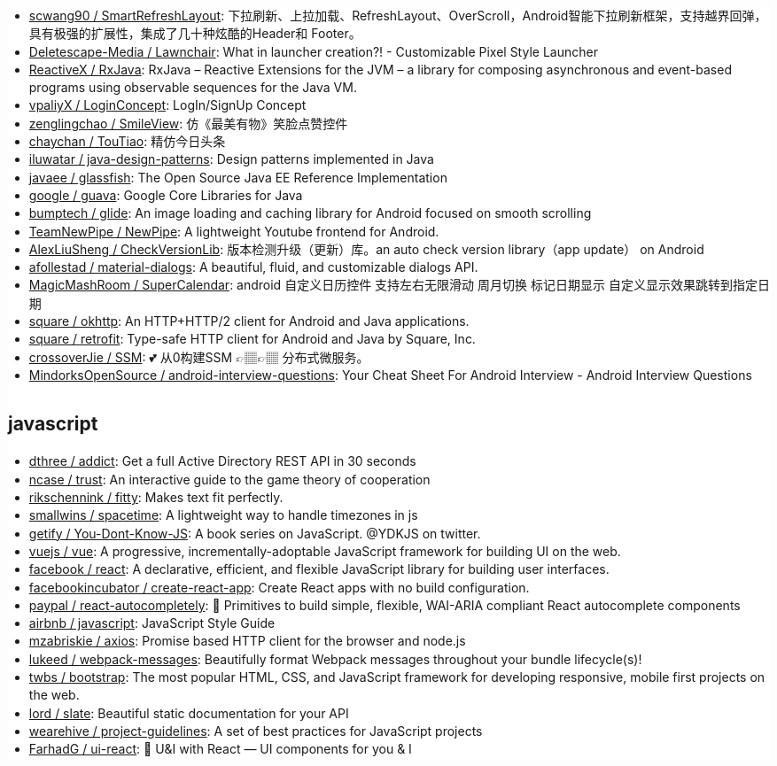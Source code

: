 * [scwang90 /  SmartRefreshLayout](https://github.com//scwang90/SmartRefreshLayout): 下拉刷新、上拉加载、RefreshLayout、OverScroll，Android智能下拉刷新框架，支持越界回弹，具有极强的扩展性，集成了几十种炫酷的Header和 Footer。 
* [Deletescape-Media /  Lawnchair](https://github.com//Deletescape-Media/Lawnchair): What in launcher creation?! - Customizable Pixel Style Launcher 
* [ReactiveX /  RxJava](https://github.com//ReactiveX/RxJava): RxJava – Reactive Extensions for the JVM – a library for composing asynchronous and event-based programs using observable sequences for the Java VM. 
* [vpaliyX /  LoginConcept](https://github.com//vpaliyX/LoginConcept): LogIn/SignUp Concept 
* [zenglingchao /  SmileView](https://github.com//zenglingchao/SmileView): 仿《最美有物》笑脸点赞控件 
* [chaychan /  TouTiao](https://github.com//chaychan/TouTiao): 精仿今日头条 
* [iluwatar /  java-design-patterns](https://github.com//iluwatar/java-design-patterns): Design patterns implemented in Java 
* [javaee /  glassfish](https://github.com//javaee/glassfish): The Open Source Java EE Reference Implementation 
* [google /  guava](https://github.com//google/guava): Google Core Libraries for Java 
* [bumptech /  glide](https://github.com//bumptech/glide): An image loading and caching library for Android focused on smooth scrolling 
* [TeamNewPipe /  NewPipe](https://github.com//TeamNewPipe/NewPipe): A lightweight Youtube frontend for Android. 
* [AlexLiuSheng /  CheckVersionLib](https://github.com//AlexLiuSheng/CheckVersionLib): 版本检测升级（更新）库。an auto check version library（app update） on Android 
* [afollestad /  material-dialogs](https://github.com//afollestad/material-dialogs): A beautiful, fluid, and customizable dialogs API. 
* [MagicMashRoom /  SuperCalendar](https://github.com//MagicMashRoom/SuperCalendar): android 自定义日历控件 支持左右无限滑动 周月切换 标记日期显示 自定义显示效果跳转到指定日期 
* [square /  okhttp](https://github.com//square/okhttp): An HTTP+HTTP/2 client for Android and Java applications. 
* [square /  retrofit](https://github.com//square/retrofit): Type-safe HTTP client for Android and Java by Square, Inc. 
* [crossoverJie /  SSM](https://github.com//crossoverJie/SSM): 💕 从0构建SSM 👉🏽👉🏽 分布式微服务。 
* [MindorksOpenSource /  android-interview-questions](https://github.com//MindorksOpenSource/android-interview-questions): Your Cheat Sheet For Android Interview - Android Interview Questions 

## javascript 
* [dthree /  addict](https://github.com//dthree/addict): Get a full Active Directory REST API in 30 seconds 
* [ncase /  trust](https://github.com//ncase/trust): An interactive guide to the game theory of cooperation 
* [rikschennink /  fitty](https://github.com//rikschennink/fitty): Makes text fit perfectly. 
* [smallwins /  spacetime](https://github.com//smallwins/spacetime): A lightweight way to handle timezones in js 
* [getify /  You-Dont-Know-JS](https://github.com//getify/You-Dont-Know-JS): A book series on JavaScript. @YDKJS on twitter. 
* [vuejs /  vue](https://github.com//vuejs/vue): A progressive, incrementally-adoptable JavaScript framework for building UI on the web. 
* [facebook /  react](https://github.com//facebook/react): A declarative, efficient, and flexible JavaScript library for building user interfaces. 
* [facebookincubator /  create-react-app](https://github.com//facebookincubator/create-react-app): Create React apps with no build configuration. 
* [paypal /  react-autocompletely](https://github.com//paypal/react-autocompletely): 🔮 Primitives to build simple, flexible, WAI-ARIA compliant React autocomplete components 
* [airbnb /  javascript](https://github.com//airbnb/javascript): JavaScript Style Guide 
* [mzabriskie /  axios](https://github.com//mzabriskie/axios): Promise based HTTP client for the browser and node.js 
* [lukeed /  webpack-messages](https://github.com//lukeed/webpack-messages): Beautifully format Webpack messages throughout your bundle lifecycle(s)! 
* [twbs /  bootstrap](https://github.com//twbs/bootstrap): The most popular HTML, CSS, and JavaScript framework for developing responsive, mobile first projects on the web. 
* [lord /  slate](https://github.com//lord/slate): Beautiful static documentation for your API 
* [wearehive /  project-guidelines](https://github.com//wearehive/project-guidelines): A set of best practices for JavaScript projects 
* [FarhadG /  ui-react](https://github.com//FarhadG/ui-react): 📖 U&amp;I with React — UI components for you &amp; I 